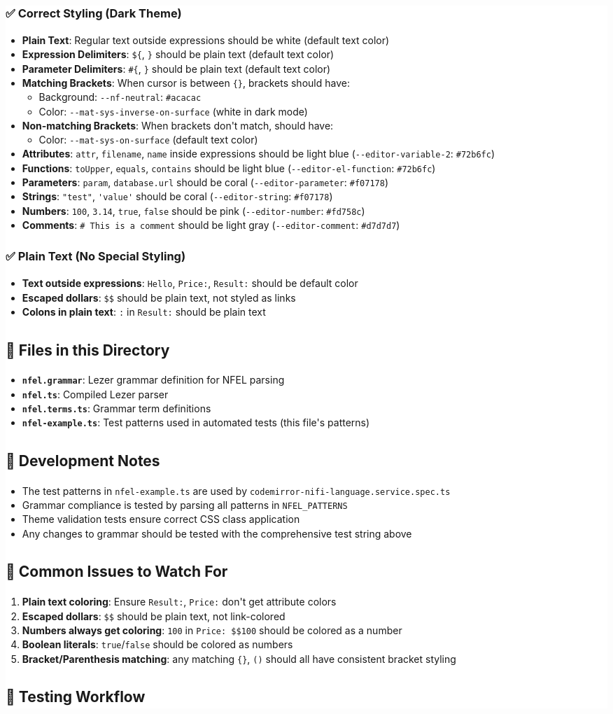 ### ✅ Correct Styling (Dark Theme)

- **Plain Text**: Regular text outside expressions should be white (default text color)
- **Expression Delimiters**: `${`, `}` should be plain text (default text color)
- **Parameter Delimiters**: `#{`, `}` should be plain text (default text color)
- **Matching Brackets**: When cursor is between `{}`, brackets should have:
  - Background: `--nf-neutral`: `#acacac`
  - Color: `--mat-sys-inverse-on-surface` (white in dark mode)
- **Non-matching Brackets**: When brackets don't match, should have:
  - Color: `--mat-sys-on-surface` (default text color)
- **Attributes**: `attr`, `filename`, `name` inside expressions should be light blue (`--editor-variable-2`: `#72b6fc`)
- **Functions**: `toUpper`, `equals`, `contains` should be light blue (`--editor-el-function`: `#72b6fc`)
- **Parameters**: `param`, `database.url` should be coral (`--editor-parameter`: `#f07178`)
- **Strings**: `"test"`, `'value'` should be coral (`--editor-string`: `#f07178`)
- **Numbers**: `100`, `3.14`, `true`, `false` should be pink (`--editor-number`: `#fd758c`)
- **Comments**: `# This is a comment` should be light gray (`--editor-comment`: `#d7d7d7`)

### ✅ Plain Text (No Special Styling)

- **Text outside expressions**: `Hello`, `Price:`, `Result:` should be default color
- **Escaped dollars**: `$$` should be plain text, not styled as links
- **Colons in plain text**: `:` in `Result:` should be plain text

## 📁 Files in this Directory

- **`nfel.grammar`**: Lezer grammar definition for NFEL parsing
- **`nfel.ts`**: Compiled Lezer parser
- **`nfel.terms.ts`**: Grammar term definitions
- **`nfel-example.ts`**: Test patterns used in automated tests (this file's patterns)

## 🔧 Development Notes

- The test patterns in `nfel-example.ts` are used by `codemirror-nifi-language.service.spec.ts`
- Grammar compliance is tested by parsing all patterns in `NFEL_PATTERNS`
- Theme validation tests ensure correct CSS class application
- Any changes to grammar should be tested with the comprehensive test string above

## 🐛 Common Issues to Watch For

1. **Plain text coloring**: Ensure `Result:`, `Price:` don't get attribute colors
2. **Escaped dollars**: `$$` should be plain text, not link-colored
3. **Numbers always get coloring**: `100` in `Price: $$100` should be colored as a number
4. **Boolean literals**: `true`/`false` should be colored as numbers
5. **Bracket/Parenthesis matching**: any matching `{}`, `()` should all have consistent bracket styling

## 🚀 Testing Workflow
